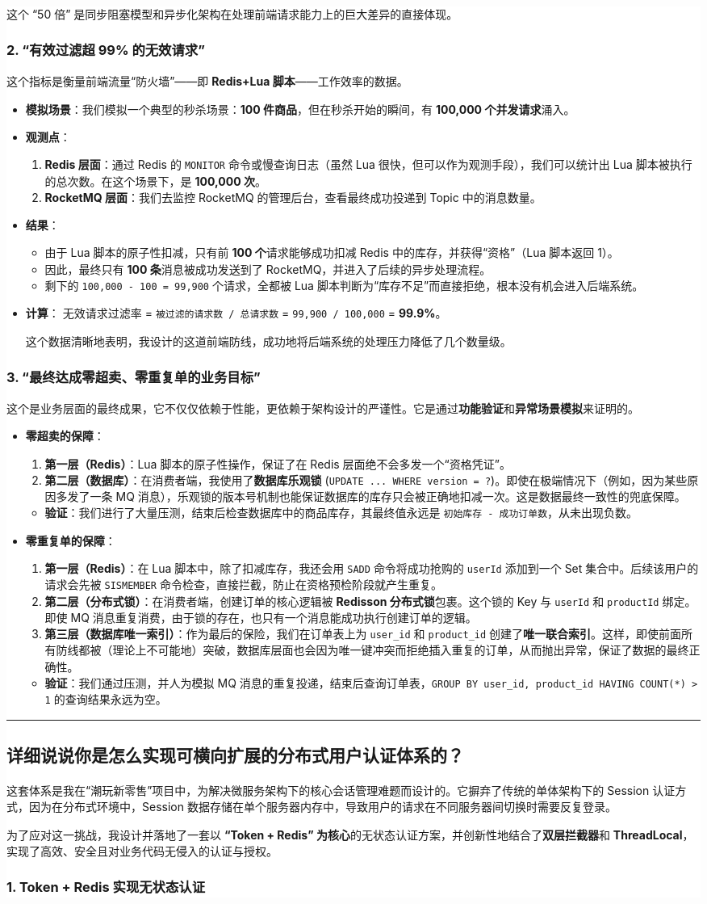   这个 “50 倍” 是同步阻塞模型和异步化架构在处理前端请求能力上的巨大差异的直接体现。

### 2. “有效过滤超 99% 的无效请求”

这个指标是衡量前端流量“防火墙”——即 **Redis+Lua 脚本**——工作效率的数据。

- **模拟场景**：我们模拟一个典型的秒杀场景：**100 件商品**，但在秒杀开始的瞬间，有 **100,000 个并发请求**涌入。
- **观测点**：
  1.  **Redis 层面**：通过 Redis 的 `MONITOR` 命令或慢查询日志（虽然 Lua 很快，但可以作为观测手段），我们可以统计出 Lua 脚本被执行的总次数。在这个场景下，是 **100,000 次**。
  2.  **RocketMQ 层面**：我们去监控 RocketMQ 的管理后台，查看最终成功投递到 Topic 中的消息数量。
- **结果**：
  - 由于 Lua 脚本的原子性扣减，只有前 **100 个**请求能够成功扣减 Redis 中的库存，并获得“资格”（Lua 脚本返回 1）。
  - 因此，最终只有 **100 条**消息被成功发送到了 RocketMQ，并进入了后续的异步处理流程。
  - 剩下的 `100,000 - 100 = 99,900` 个请求，全都被 Lua 脚本判断为“库存不足”而直接拒绝，根本没有机会进入后端系统。
- **计算**：
  无效请求过滤率 = `被过滤的请求数 / 总请求数`
  = `99,900 / 100,000`
  = **99.9%**。

  这个数据清晰地表明，我设计的这道前端防线，成功地将后端系统的处理压力降低了几个数量级。

### 3. “最终达成零超卖、零重复单的业务目标”

这个是业务层面的最终成果，它不仅仅依赖于性能，更依赖于架构设计的严谨性。它是通过**功能验证**和**异常场景模拟**来证明的。

- **零超卖的保障**：

  1.  **第一层（Redis）**：Lua 脚本的原子性操作，保证了在 Redis 层面绝不会多发一个“资格凭证”。
  2.  **第二层（数据库）**：在消费者端，我使用了**数据库乐观锁** (`UPDATE ... WHERE version = ?`)。即使在极端情况下（例如，因为某些原因多发了一条 MQ 消息），乐观锁的版本号机制也能保证数据库的库存只会被正确地扣减一次。这是数据最终一致性的兜底保障。

  - **验证**：我们进行了大量压测，结束后检查数据库中的商品库存，其最终值永远是 `初始库存 - 成功订单数`，从未出现负数。

- **零重复单的保障**：
  1.  **第一层（Redis）**：在 Lua 脚本中，除了扣减库存，我还会用 `SADD` 命令将成功抢购的 `userId` 添加到一个 Set 集合中。后续该用户的请求会先被 `SISMEMBER` 命令检查，直接拦截，防止在资格预检阶段就产生重复。
  2.  **第二层（分布式锁）**：在消费者端，创建订单的核心逻辑被 **Redisson 分布式锁**包裹。这个锁的 Key 与 `userId` 和 `productId` 绑定。即使 MQ 消息重复消费，由于锁的存在，也只有一个消息能成功执行创建订单的逻辑。
  3.  **第三层（数据库唯一索引）**：作为最后的保险，我们在订单表上为 `user_id` 和 `product_id` 创建了**唯一联合索引**。这样，即使前面所有防线都被（理论上不可能地）突破，数据库层面也会因为唯一键冲突而拒绝插入重复的订单，从而抛出异常，保证了数据的最终正确性。
  - **验证**：我们通过压测，并人为模拟 MQ 消息的重复投递，结束后查询订单表，`GROUP BY user_id, product_id HAVING COUNT(*) > 1` 的查询结果永远为空。

---

## 详细说说你是怎么实现可横向扩展的分布式用户认证体系的？

这套体系是我在“潮玩新零售”项目中，为解决微服务架构下的核心会话管理难题而设计的。它摒弃了传统的单体架构下的 Session 认证方式，因为在分布式环境中，Session 数据存储在单个服务器内存中，导致用户的请求在不同服务器间切换时需要反复登录。

为了应对这一挑战，我设计并落地了一套以 **“Token + Redis” 为核心**的无状态认证方案，并创新性地结合了**双层拦截器**和 **ThreadLocal**，实现了高效、安全且对业务代码无侵入的认证与授权。

### 1. Token + Redis 实现无状态认证
